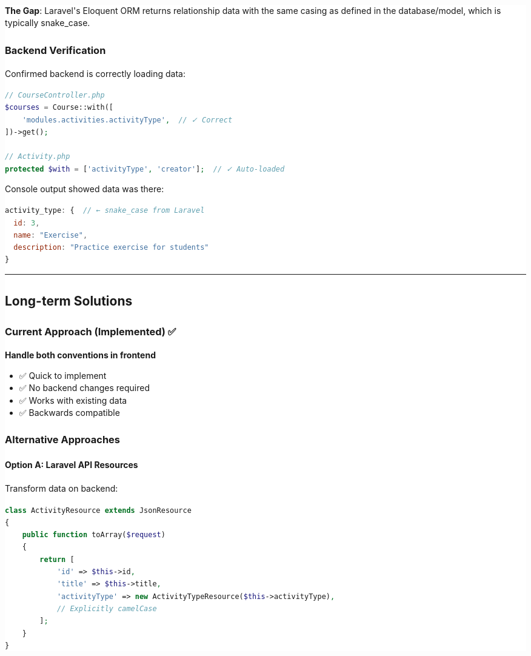 **The Gap**:
Laravel's Eloquent ORM returns relationship data with the same casing as defined in the database/model, which is typically snake_case.

### Backend Verification

Confirmed backend is correctly loading data:

```php
// CourseController.php
$courses = Course::with([
    'modules.activities.activityType',  // ✓ Correct
])->get();

// Activity.php
protected $with = ['activityType', 'creator'];  // ✓ Auto-loaded
```

Console output showed data was there:
```javascript
activity_type: {  // ← snake_case from Laravel
  id: 3,
  name: "Exercise",
  description: "Practice exercise for students"
}
```

---

## Long-term Solutions

### Current Approach (Implemented) ✅
**Handle both conventions in frontend**
- ✅ Quick to implement
- ✅ No backend changes required
- ✅ Works with existing data
- ✅ Backwards compatible

### Alternative Approaches

#### Option A: Laravel API Resources
Transform data on backend:
```php
class ActivityResource extends JsonResource
{
    public function toArray($request)
    {
        return [
            'id' => $this->id,
            'title' => $this->title,
            'activityType' => new ActivityTypeResource($this->activityType),
            // Explicitly camelCase
        ];
    }
}
```
